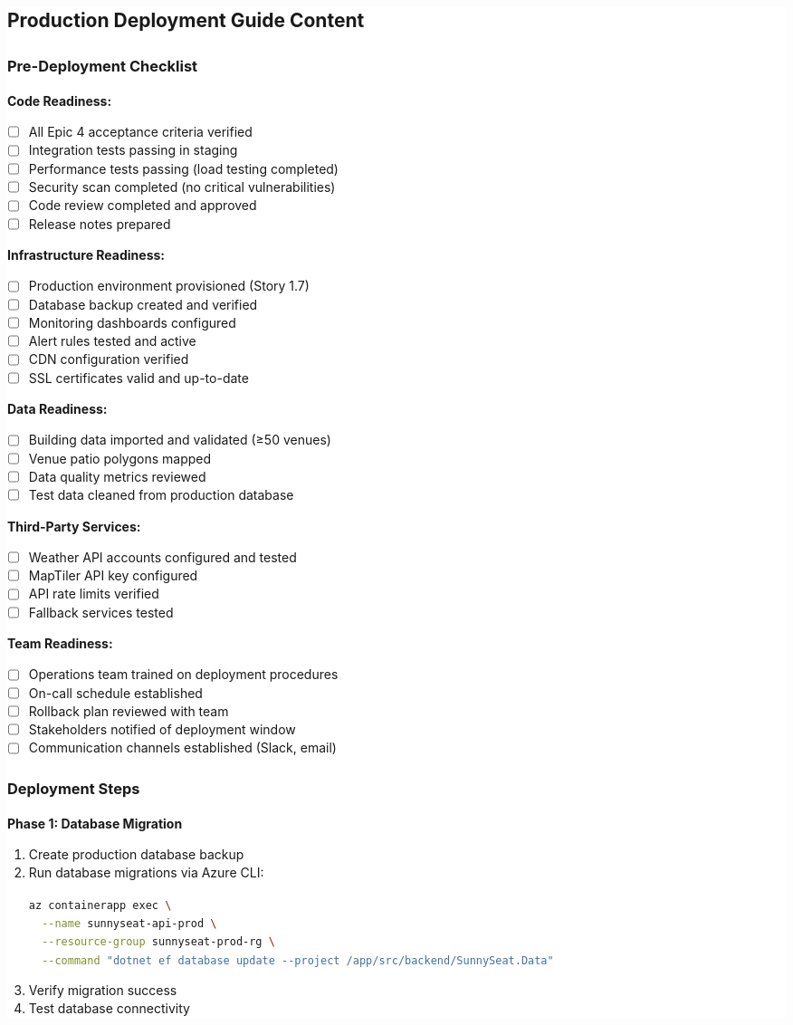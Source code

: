 ## Production Deployment Guide Content

### Pre-Deployment Checklist

**Code Readiness:**

- [ ] All Epic 4 acceptance criteria verified
- [ ] Integration tests passing in staging
- [ ] Performance tests passing (load testing completed)
- [ ] Security scan completed (no critical vulnerabilities)
- [ ] Code review completed and approved
- [ ] Release notes prepared

**Infrastructure Readiness:**

- [ ] Production environment provisioned (Story 1.7)
- [ ] Database backup created and verified
- [ ] Monitoring dashboards configured
- [ ] Alert rules tested and active
- [ ] CDN configuration verified
- [ ] SSL certificates valid and up-to-date

**Data Readiness:**

- [ ] Building data imported and validated (≥50 venues)
- [ ] Venue patio polygons mapped
- [ ] Data quality metrics reviewed
- [ ] Test data cleaned from production database

**Third-Party Services:**

- [ ] Weather API accounts configured and tested
- [ ] MapTiler API key configured
- [ ] API rate limits verified
- [ ] Fallback services tested

**Team Readiness:**

- [ ] Operations team trained on deployment procedures
- [ ] On-call schedule established
- [ ] Rollback plan reviewed with team
- [ ] Stakeholders notified of deployment window
- [ ] Communication channels established (Slack, email)

### Deployment Steps

**Phase 1: Database Migration**

1. Create production database backup
2. Run database migrations via Azure CLI:
   ```bash
   az containerapp exec \
     --name sunnyseat-api-prod \
     --resource-group sunnyseat-prod-rg \
     --command "dotnet ef database update --project /app/src/backend/SunnySeat.Data"
   ```
3. Verify migration success
4. Test database connectivity
